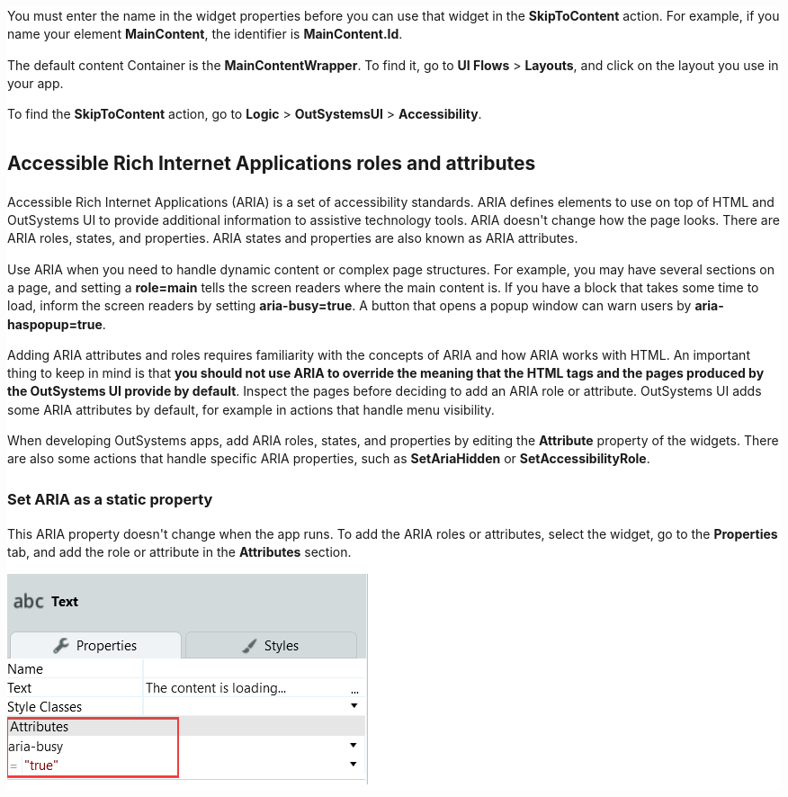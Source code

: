 <div class="info" markdown="1">
 
You must enter the name in the widget properties before you can use that widget in the **SkipToContent** action. For example, if you name your element **MainContent**, the identifier is **MainContent.Id**.
 
</div>

The default content Container is the **MainContentWrapper**. To find it, go to **UI Flows** > **Layouts**, and click on the layout you use in your app.

To find the  **SkipToContent** action, go to **Logic** > **OutSystemsUI** > **Accessibility**.

## **Accessible Rich Internet Applications roles and attributes**

Accessible Rich Internet Applications (ARIA) is a set of accessibility standards. ARIA defines elements to use on top of HTML and OutSystems UI to provide additional information to assistive technology tools. ARIA doesn't change how the page looks. There are ARIA roles, states, and properties. ARIA states and properties are also known as ARIA attributes.

Use ARIA when you need to handle dynamic content or complex page structures. For example, you may have several sections on a page, and setting a **role=main** tells the screen readers where the main content is. If you have a block that takes some time to load, inform the screen readers by setting **aria-busy=true**. A button that opens a popup window can warn users by **aria-haspopup=true**.

Adding ARIA attributes and roles requires familiarity with the concepts of ARIA and how ARIA works with HTML. An important thing to keep in mind is that **you should not use ARIA to override the meaning that the HTML tags and the pages produced by the OutSystems UI provide by default**. Inspect the pages before deciding to add an ARIA role or attribute. OutSystems UI adds some ARIA attributes by default, for example in actions that handle menu visibility.

When developing OutSystems apps, add ARIA roles, states, and properties by editing the **Attribute** property of the widgets. There are also some actions that handle specific ARIA properties, such as **SetAriaHidden** or **SetAccessibilityRole**.

### **Set ARIA as a static property**

This ARIA property doesn't change when the app runs. To add the ARIA roles or attributes, select the widget, go to the **Properties** tab, and add the role or attribute in the **Attributes** section.

![Setting aria as a static property](images/set-aria-as-a-static-property-ss.png)
